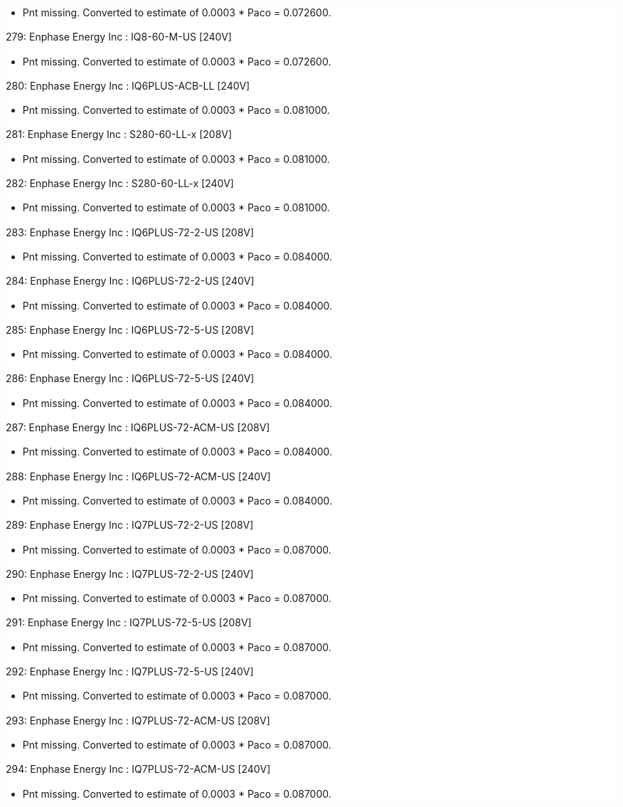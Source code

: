 * Pnt missing. Converted to estimate of 0.0003 * Paco = 0.072600.

279: Enphase Energy Inc : IQ8-60-M-US [240V]

* Pnt missing. Converted to estimate of 0.0003 * Paco = 0.072600.

280: Enphase Energy Inc : IQ6PLUS-ACB-LL [240V]

* Pnt missing. Converted to estimate of 0.0003 * Paco = 0.081000.

281: Enphase Energy Inc : S280-60-LL-x [208V]

* Pnt missing. Converted to estimate of 0.0003 * Paco = 0.081000.

282: Enphase Energy Inc : S280-60-LL-x [240V]

* Pnt missing. Converted to estimate of 0.0003 * Paco = 0.081000.

283: Enphase Energy Inc : IQ6PLUS-72-2-US [208V]

* Pnt missing. Converted to estimate of 0.0003 * Paco = 0.084000.

284: Enphase Energy Inc : IQ6PLUS-72-2-US [240V]

* Pnt missing. Converted to estimate of 0.0003 * Paco = 0.084000.

285: Enphase Energy Inc : IQ6PLUS-72-5-US [208V]

* Pnt missing. Converted to estimate of 0.0003 * Paco = 0.084000.

286: Enphase Energy Inc : IQ6PLUS-72-5-US [240V]

* Pnt missing. Converted to estimate of 0.0003 * Paco = 0.084000.

287: Enphase Energy Inc : IQ6PLUS-72-ACM-US [208V]

* Pnt missing. Converted to estimate of 0.0003 * Paco = 0.084000.

288: Enphase Energy Inc : IQ6PLUS-72-ACM-US [240V]

* Pnt missing. Converted to estimate of 0.0003 * Paco = 0.084000.

289: Enphase Energy Inc : IQ7PLUS-72-2-US [208V]

* Pnt missing. Converted to estimate of 0.0003 * Paco = 0.087000.

290: Enphase Energy Inc : IQ7PLUS-72-2-US [240V]

* Pnt missing. Converted to estimate of 0.0003 * Paco = 0.087000.

291: Enphase Energy Inc : IQ7PLUS-72-5-US [208V]

* Pnt missing. Converted to estimate of 0.0003 * Paco = 0.087000.

292: Enphase Energy Inc : IQ7PLUS-72-5-US [240V]

* Pnt missing. Converted to estimate of 0.0003 * Paco = 0.087000.

293: Enphase Energy Inc : IQ7PLUS-72-ACM-US [208V]

* Pnt missing. Converted to estimate of 0.0003 * Paco = 0.087000.

294: Enphase Energy Inc : IQ7PLUS-72-ACM-US [240V]

* Pnt missing. Converted to estimate of 0.0003 * Paco = 0.087000.
